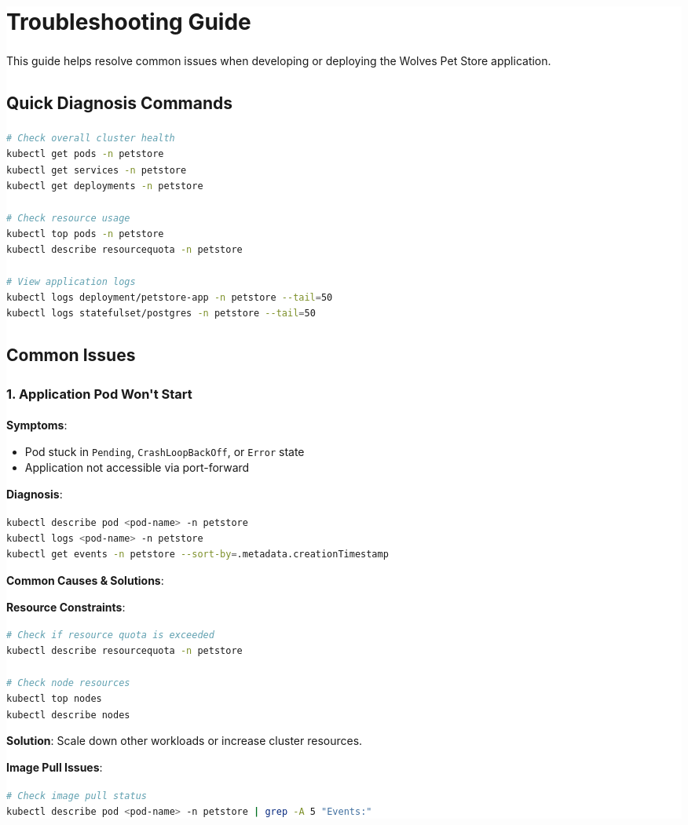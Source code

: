 # Troubleshooting Guide

This guide helps resolve common issues when developing or deploying the Wolves Pet Store application.

## Quick Diagnosis Commands

```bash
# Check overall cluster health
kubectl get pods -n petstore
kubectl get services -n petstore
kubectl get deployments -n petstore

# Check resource usage
kubectl top pods -n petstore
kubectl describe resourcequota -n petstore

# View application logs
kubectl logs deployment/petstore-app -n petstore --tail=50
kubectl logs statefulset/postgres -n petstore --tail=50
```

## Common Issues

### 1. Application Pod Won't Start

**Symptoms**:
- Pod stuck in `Pending`, `CrashLoopBackOff`, or `Error` state
- Application not accessible via port-forward

**Diagnosis**:
```bash
kubectl describe pod <pod-name> -n petstore
kubectl logs <pod-name> -n petstore
kubectl get events -n petstore --sort-by=.metadata.creationTimestamp
```

**Common Causes & Solutions**:

**Resource Constraints**:
```bash
# Check if resource quota is exceeded
kubectl describe resourcequota -n petstore

# Check node resources
kubectl top nodes
kubectl describe nodes
```

**Solution**: Scale down other workloads or increase cluster resources.

**Image Pull Issues**:
```bash
# Check image pull status
kubectl describe pod <pod-name> -n petstore | grep -A 5 "Events:"
```
